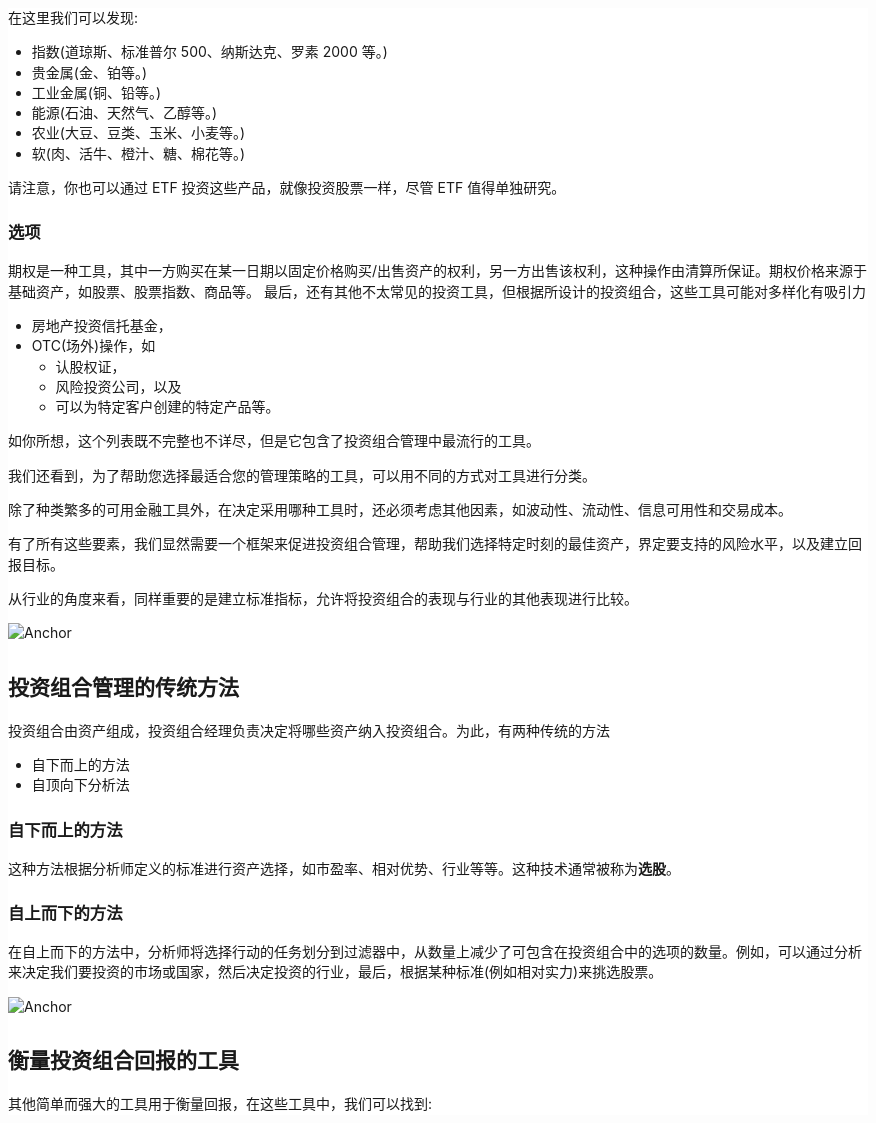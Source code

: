 在这里我们可以发现:

*   指数(道琼斯、标准普尔 500、纳斯达克、罗素 2000 等。)
*   贵金属(金、铂等。)
*   工业金属(铜、铅等。)
*   能源(石油、天然气、乙醇等。)
*   农业(大豆、豆类、玉米、小麦等。)
*   软(肉、活牛、橙汁、糖、棉花等。)

请注意，你也可以通过 ETF 投资这些产品，就像投资股票一样，尽管 ETF 值得单独研究。

### **选项**

期权是一种工具，其中一方购买在某一日期以固定价格购买/出售资产的权利，另一方出售该权利，这种操作由清算所保证。期权价格来源于基础资产，如股票、股票指数、商品等。
最后，还有其他不太常见的投资工具，但根据所设计的投资组合，这些工具可能对多样化有吸引力

*   房地产投资信托基金，
*   OTC(场外)操作，如
    *   认股权证，
    *   风险投资公司，以及
    *   可以为特定客户创建的特定产品等。

如你所想，这个列表既不完整也不详尽，但是它包含了投资组合管理中最流行的工具。

我们还看到，为了帮助您选择最适合您的管理策略的工具，可以用不同的方式对工具进行分类。

除了种类繁多的可用金融工具外，在决定采用哪种工具时，还必须考虑其他因素，如波动性、流动性、信息可用性和交易成本。

有了所有这些要素，我们显然需要一个框架来促进投资组合管理，帮助我们选择特定时刻的最佳资产，界定要支持的风险水平，以及建立回报目标。

从行业的角度来看，同样重要的是建立标准指标，允许将投资组合的表现与行业的其他表现进行比较。

![Anchor](../Images/4765334125b448ec4c4bdf8285a1da72.png "Anchor")

## **投资组合管理的传统方法**

投资组合由资产组成，投资组合经理负责决定将哪些资产纳入投资组合。为此，有两种传统的方法

*   自下而上的方法
*   自顶向下分析法

### **自下而上的方法**

这种方法根据分析师定义的标准进行资产选择，如市盈率、相对优势、行业等等。这种技术通常被称为**选股**。

### **自上而下的方法**

在自上而下的方法中，分析师将选择行动的任务划分到过滤器中，从数量上减少了可包含在投资组合中的选项的数量。例如，可以通过分析来决定我们要投资的市场或国家，然后决定投资的行业，最后，根据某种标准(例如相对实力)来挑选股票。

![Anchor](../Images/4765334125b448ec4c4bdf8285a1da72.png "Anchor")

## **衡量投资组合回报的工具**

其他简单而强大的工具用于衡量回报，在这些工具中，我们可以找到:
